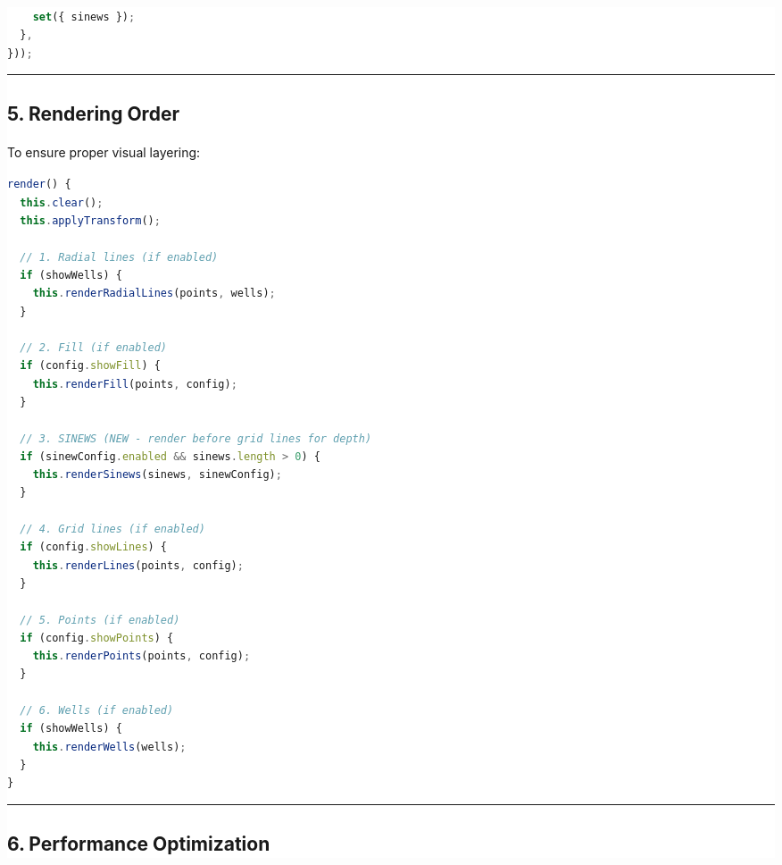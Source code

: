 ```typescript
    set({ sinews });
  },
}));
```

---

## 5. Rendering Order

To ensure proper visual layering:

```typescript
render() {
  this.clear();
  this.applyTransform();
  
  // 1. Radial lines (if enabled)
  if (showWells) {
    this.renderRadialLines(points, wells);
  }
  
  // 2. Fill (if enabled)
  if (config.showFill) {
    this.renderFill(points, config);
  }
  
  // 3. SINEWS (NEW - render before grid lines for depth)
  if (sinewConfig.enabled && sinews.length > 0) {
    this.renderSinews(sinews, sinewConfig);
  }
  
  // 4. Grid lines (if enabled)
  if (config.showLines) {
    this.renderLines(points, config);
  }
  
  // 5. Points (if enabled)
  if (config.showPoints) {
    this.renderPoints(points, config);
  }
  
  // 6. Wells (if enabled)
  if (showWells) {
    this.renderWells(wells);
  }
}
```

---

## 6. Performance Optimization

